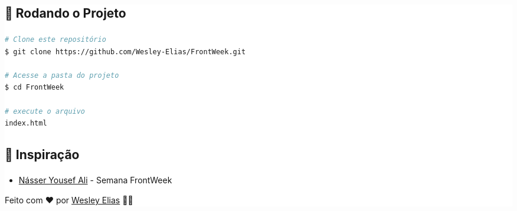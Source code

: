 
## :rocket: Rodando o Projeto

```bash
# Clone este repositório
$ git clone https://github.com/Wesley-Elias/FrontWeek.git

# Acesse a pasta do projeto
$ cd FrontWeek

# execute o arquivo
index.html
```

## :thought_balloon: Inspiração

* [Násser Yousef Ali](https://www.nyousefali.com.br) - Semana FrontWeek

Feito com :heart: por [Wesley Elias](https://github.com/Wesley-Elias) 👋🏼
